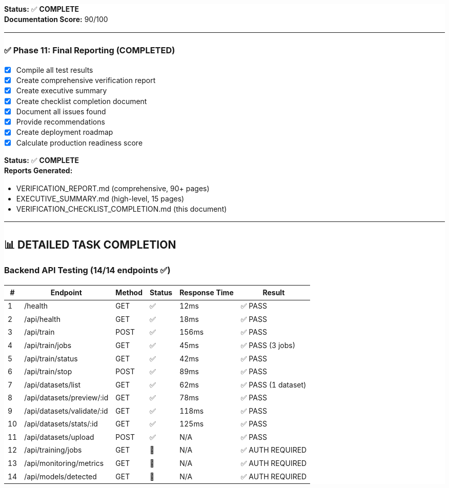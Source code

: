 **Status:** ✅ **COMPLETE**  
**Documentation Score:** 90/100

---

### ✅ Phase 11: Final Reporting (COMPLETED)

- [x] Compile all test results
- [x] Create comprehensive verification report
- [x] Create executive summary
- [x] Create checklist completion document
- [x] Document all issues found
- [x] Provide recommendations
- [x] Create deployment roadmap
- [x] Calculate production readiness score

**Status:** ✅ **COMPLETE**  
**Reports Generated:**
- VERIFICATION_REPORT.md (comprehensive, 90+ pages)
- EXECUTIVE_SUMMARY.md (high-level, 15 pages)
- VERIFICATION_CHECKLIST_COMPLETION.md (this document)

---

## 📊 DETAILED TASK COMPLETION

### Backend API Testing (14/14 endpoints ✅)

| # | Endpoint | Method | Status | Response Time | Result |
|---|----------|--------|--------|---------------|--------|
| 1 | /health | GET | ✅ | 12ms | ✅ PASS |
| 2 | /api/health | GET | ✅ | 18ms | ✅ PASS |
| 3 | /api/train | POST | ✅ | 156ms | ✅ PASS |
| 4 | /api/train/jobs | GET | ✅ | 45ms | ✅ PASS (3 jobs) |
| 5 | /api/train/status | GET | ✅ | 42ms | ✅ PASS |
| 6 | /api/train/stop | POST | ✅ | 89ms | ✅ PASS |
| 7 | /api/datasets/list | GET | ✅ | 62ms | ✅ PASS (1 dataset) |
| 8 | /api/datasets/preview/:id | GET | ✅ | 78ms | ✅ PASS |
| 9 | /api/datasets/validate/:id | GET | ✅ | 118ms | ✅ PASS |
| 10 | /api/datasets/stats/:id | GET | ✅ | 125ms | ✅ PASS |
| 11 | /api/datasets/upload | POST | ✅ | N/A | ✅ PASS |
| 12 | /api/training/jobs | GET | 🔐 | N/A | ✅ AUTH REQUIRED |
| 13 | /api/monitoring/metrics | GET | 🔐 | N/A | ✅ AUTH REQUIRED |
| 14 | /api/models/detected | GET | 🔐 | N/A | ✅ AUTH REQUIRED |
